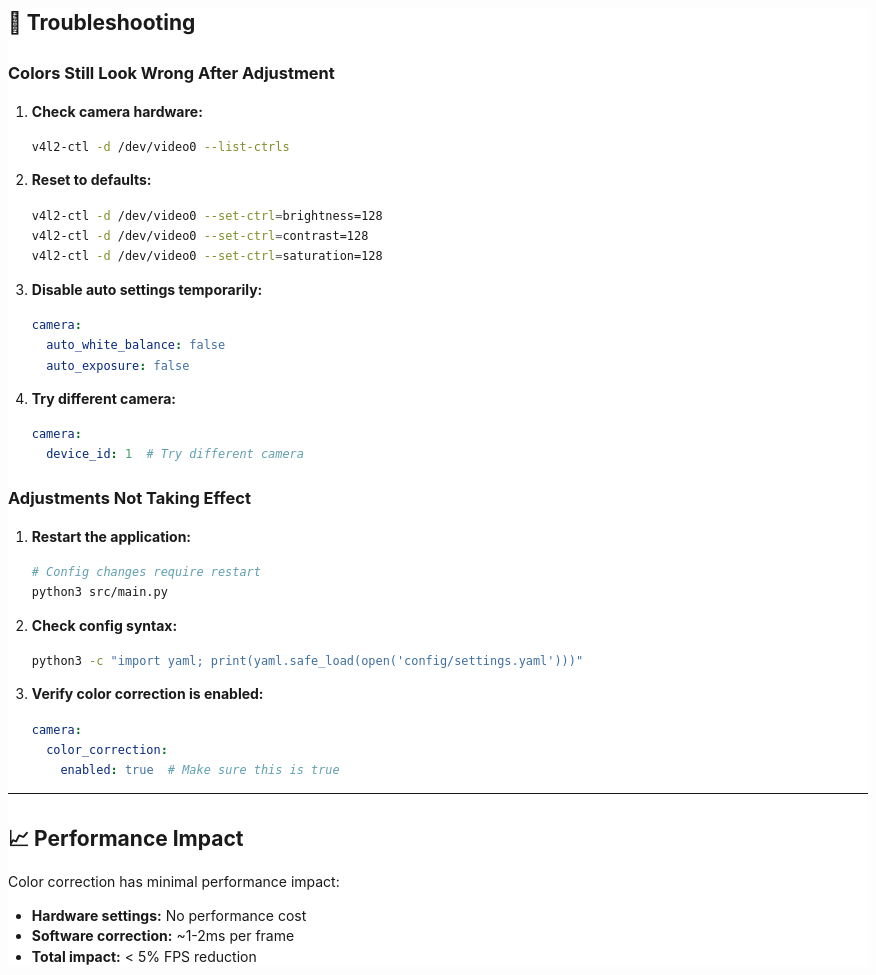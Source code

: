 ## 🚨 Troubleshooting

### Colors Still Look Wrong After Adjustment

1. **Check camera hardware:**
   ```bash
   v4l2-ctl -d /dev/video0 --list-ctrls
   ```

2. **Reset to defaults:**
   ```bash
   v4l2-ctl -d /dev/video0 --set-ctrl=brightness=128
   v4l2-ctl -d /dev/video0 --set-ctrl=contrast=128
   v4l2-ctl -d /dev/video0 --set-ctrl=saturation=128
   ```

3. **Disable auto settings temporarily:**
   ```yaml
   camera:
     auto_white_balance: false
     auto_exposure: false
   ```

4. **Try different camera:**
   ```yaml
   camera:
     device_id: 1  # Try different camera
   ```

### Adjustments Not Taking Effect

1. **Restart the application:**
   ```bash
   # Config changes require restart
   python3 src/main.py
   ```

2. **Check config syntax:**
   ```bash
   python3 -c "import yaml; print(yaml.safe_load(open('config/settings.yaml')))"
   ```

3. **Verify color correction is enabled:**
   ```yaml
   camera:
     color_correction:
       enabled: true  # Make sure this is true
   ```

---

## 📈 Performance Impact

Color correction has minimal performance impact:

- **Hardware settings:** No performance cost
- **Software correction:** ~1-2ms per frame
- **Total impact:** < 5% FPS reduction
